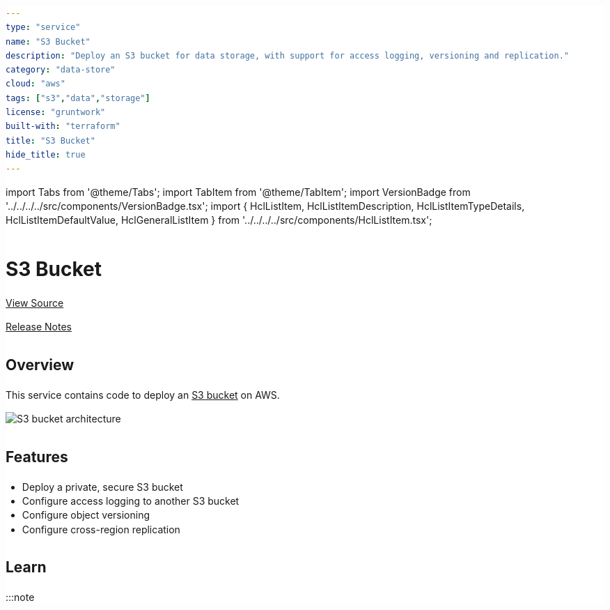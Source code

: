 ```yaml
---
type: "service"
name: "S3 Bucket"
description: "Deploy an S3 bucket for data storage, with support for access logging, versioning and replication."
category: "data-store"
cloud: "aws"
tags: ["s3","data","storage"]
license: "gruntwork"
built-with: "terraform"
title: "S3 Bucket"
hide_title: true
---
```


import Tabs from '@theme/Tabs';
import TabItem from '@theme/TabItem';
import VersionBadge from '../../../../src/components/VersionBadge.tsx';
import { HclListItem, HclListItemDescription, HclListItemTypeDetails, HclListItemDefaultValue, HclGeneralListItem } from '../../../../src/components/HclListItem.tsx';

<VersionBadge version="0.118.3" lastModifiedVersion="0.116.1"/>

# S3 Bucket

<a href="https://github.com/gruntwork-io/terraform-aws-service-catalog/tree/v0.118.3/modules/data-stores/s3-bucket" className="link-button" title="View the source code for this service in GitHub.">View Source</a>

<a href="https://github.com/gruntwork-io/terraform-aws-service-catalog/releases?q=data-stores%2Fs3-bucket" className="link-button" title="Release notes for only versions which impacted this service.">Release Notes</a>

## Overview

This service contains code to deploy an [S3 bucket](https://aws.amazon.com/s3/) on AWS.

![S3 bucket architecture](/img/reference/services/data-storage/s3-bucket-architecture.png)

## Features

*   Deploy a private, secure S3 bucket
*   Configure access logging to another S3 bucket
*   Configure object versioning
*   Configure cross-region replication

## Learn

:::note
